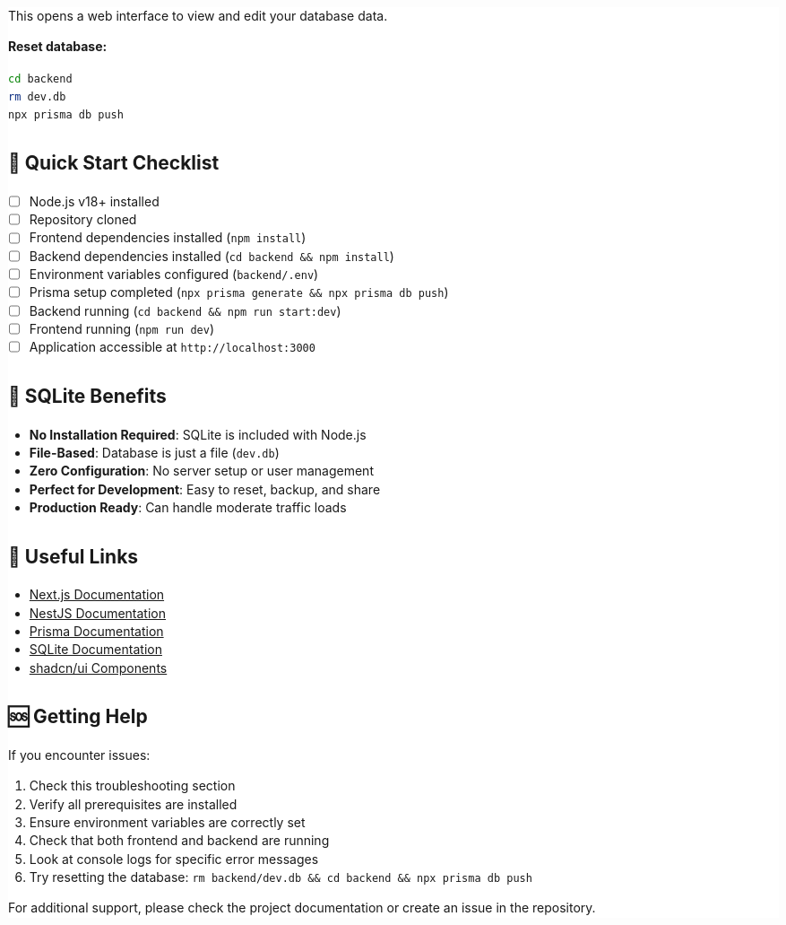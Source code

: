 This opens a web interface to view and edit your database data.

**Reset database:**

```bash
cd backend
rm dev.db
npx prisma db push
```

## 🚀 Quick Start Checklist

- [ ] Node.js v18+ installed
- [ ] Repository cloned
- [ ] Frontend dependencies installed (`npm install`)
- [ ] Backend dependencies installed (`cd backend && npm install`)
- [ ] Environment variables configured (`backend/.env`)
- [ ] Prisma setup completed (`npx prisma generate && npx prisma db push`)
- [ ] Backend running (`cd backend && npm run start:dev`)
- [ ] Frontend running (`npm run dev`)
- [ ] Application accessible at `http://localhost:3000`

## 🎯 SQLite Benefits

- **No Installation Required**: SQLite is included with Node.js
- **File-Based**: Database is just a file (`dev.db`)
- **Zero Configuration**: No server setup or user management
- **Perfect for Development**: Easy to reset, backup, and share
- **Production Ready**: Can handle moderate traffic loads

## 🔗 Useful Links

- [Next.js Documentation](https://nextjs.org/docs)
- [NestJS Documentation](https://docs.nestjs.com/)
- [Prisma Documentation](https://www.prisma.io/docs)
- [SQLite Documentation](https://www.sqlite.org/docs.html)
- [shadcn/ui Components](https://ui.shadcn.com/)

## 🆘 Getting Help

If you encounter issues:

1. Check this troubleshooting section
2. Verify all prerequisites are installed
3. Ensure environment variables are correctly set
4. Check that both frontend and backend are running
5. Look at console logs for specific error messages
6. Try resetting the database: `rm backend/dev.db && cd backend && npx prisma db push`

For additional support, please check the project documentation or create an issue in the repository.
